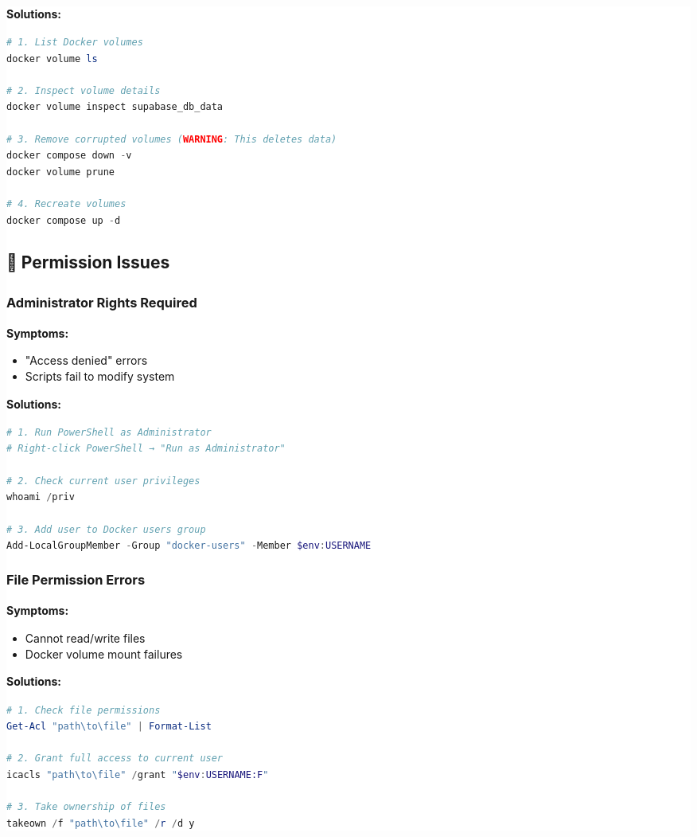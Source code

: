 **Solutions:**

```powershell
# 1. List Docker volumes
docker volume ls

# 2. Inspect volume details
docker volume inspect supabase_db_data

# 3. Remove corrupted volumes (WARNING: This deletes data)
docker compose down -v
docker volume prune

# 4. Recreate volumes
docker compose up -d
```

## 🔐 Permission Issues

### Administrator Rights Required

**Symptoms:**

- "Access denied" errors
- Scripts fail to modify system

**Solutions:**

```powershell
# 1. Run PowerShell as Administrator
# Right-click PowerShell → "Run as Administrator"

# 2. Check current user privileges
whoami /priv

# 3. Add user to Docker users group
Add-LocalGroupMember -Group "docker-users" -Member $env:USERNAME
```

### File Permission Errors

**Symptoms:**

- Cannot read/write files
- Docker volume mount failures

**Solutions:**

```powershell
# 1. Check file permissions
Get-Acl "path\to\file" | Format-List

# 2. Grant full access to current user
icacls "path\to\file" /grant "$env:USERNAME:F"

# 3. Take ownership of files
takeown /f "path\to\file" /r /d y
```
